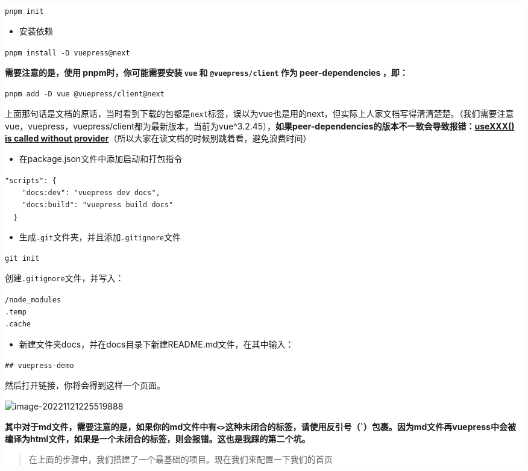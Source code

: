 ```
pnpm init
```

-   安装依赖

```
pnpm install -D vuepress@next
```

**需要注意的是，使用 pnpm时，你可能需要安装 `vue` 和 `@vuepress/client` 作为 peer-dependencies ，即：**

```
pnpm add -D vue @vuepress/client@next
```

上面那句话是文档的原话，当时看到下载的包都是`next`标签，误以为vue也是用的next，但实际上人家文档写得清清楚楚。（我们需要注意vue，vuepress，vuepress/client都为最新版本，当前为vue^3.2.45），**如果peer-dependencies的版本不一致会导致报错：[useXXX() is called without provider](https://vuepress-theme-hope.github.io/v2/zh/faq/common-error.html#usexxx-is-called-without-provider)**（所以大家在读文档的时候别跳着看，避免浪费时间）



-   在package.json文件中添加启动和打包指令

```
"scripts": {
    "docs:dev": "vuepress dev docs",
    "docs:build": "vuepress build docs"
  }
```

-   生成`.git`文件夹，并且添加`.gitignore`文件

```
git init
```

创建`.gitignore`文件，并写入：

```
/node_modules
.temp
.cache
```

-   新建文件夹docs，并在docs目录下新建README.md文件，在其中输入：

```
## vuepress-demo
```

然后打开链接，你将会得到这样一个页面。

![image-20221121225519888](https://p3-juejin.byteimg.com/tos-cn-i-k3u1fbpfcp/3616e28e7b43409abf79a06ddc579015~tplv-k3u1fbpfcp-zoom-1.image)

**其中对于md文件，需要注意的是，如果你的md文件中有`<>`这种未闭合的标签，请使用反引号（`）包裹。因为md文件再vuepress中会被编译为html文件，如果是一个未闭合的标签，则会报错。这也是我踩的第二个坑。**




> 在上面的步骤中，我们搭建了一个最基础的项目。现在我们来配置一下我们的首页
